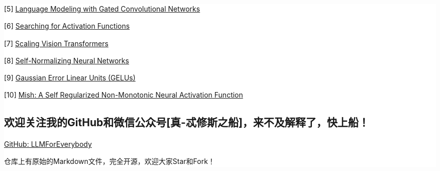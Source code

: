 [5] [Language Modeling with Gated Convolutional Networks](https://arxiv.org/abs/1612.08083)

<div id="refer-anchor-6"></div>

[6] [Searching for Activation Functions](https://arxiv.org/abs/1710.05941)

<div id="refer-anchor-7"></div>

[7] [Scaling Vision Transformers](https://arxiv.org/abs/2106.04560)

<div id="refer-anchor-8"></div>

[8] [Self-Normalizing Neural Networks](https://arxiv.org/abs/1706.02515)

<div id="refer-anchor-9"></div>

[9] [Gaussian Error Linear Units (GELUs)](https://arxiv.org/abs/1606.08415)

<div id="refer-anchor-10"></div>

[10] [Mish: A Self Regularized Non-Monotonic Neural Activation Function](https://arxiv.org/abs/1908.08681)

## 欢迎关注我的GitHub和微信公众号[真-忒修斯之船]，来不及解释了，快上船！

[GitHub: LLMForEverybody](https://github.com/luhengshiwo/LLMForEverybody)

仓库上有原始的Markdown文件，完全开源，欢迎大家Star和Fork！
